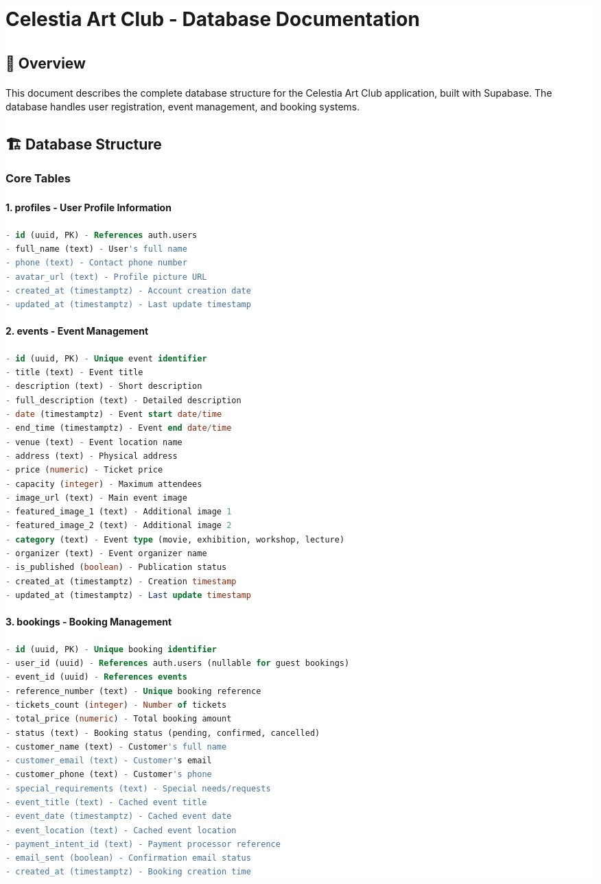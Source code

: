 # Celestia Art Club - Database Documentation

## 🎯 Overview

This document describes the complete database structure for the Celestia Art Club application, built with Supabase. The database handles user registration, event management, and booking systems.

## 🏗️ Database Structure

### Core Tables

#### 1. **profiles** - User Profile Information
```sql
- id (uuid, PK) - References auth.users
- full_name (text) - User's full name
- phone (text) - Contact phone number
- avatar_url (text) - Profile picture URL
- created_at (timestamptz) - Account creation date
- updated_at (timestamptz) - Last update timestamp
```

#### 2. **events** - Event Management
```sql
- id (uuid, PK) - Unique event identifier
- title (text) - Event title
- description (text) - Short description
- full_description (text) - Detailed description
- date (timestamptz) - Event start date/time
- end_time (timestamptz) - Event end date/time
- venue (text) - Event location name
- address (text) - Physical address
- price (numeric) - Ticket price
- capacity (integer) - Maximum attendees
- image_url (text) - Main event image
- featured_image_1 (text) - Additional image 1
- featured_image_2 (text) - Additional image 2
- category (text) - Event type (movie, exhibition, workshop, lecture)
- organizer (text) - Event organizer name
- is_published (boolean) - Publication status
- created_at (timestamptz) - Creation timestamp
- updated_at (timestamptz) - Last update timestamp
```

#### 3. **bookings** - Booking Management
```sql
- id (uuid, PK) - Unique booking identifier
- user_id (uuid) - References auth.users (nullable for guest bookings)
- event_id (uuid) - References events
- reference_number (text) - Unique booking reference
- tickets_count (integer) - Number of tickets
- total_price (numeric) - Total booking amount
- status (text) - Booking status (pending, confirmed, cancelled)
- customer_name (text) - Customer's full name
- customer_email (text) - Customer's email
- customer_phone (text) - Customer's phone
- special_requirements (text) - Special needs/requests
- event_title (text) - Cached event title
- event_date (timestamptz) - Cached event date
- event_location (text) - Cached event location
- payment_intent_id (text) - Payment processor reference
- email_sent (boolean) - Confirmation email status
- created_at (timestamptz) - Booking creation time
```